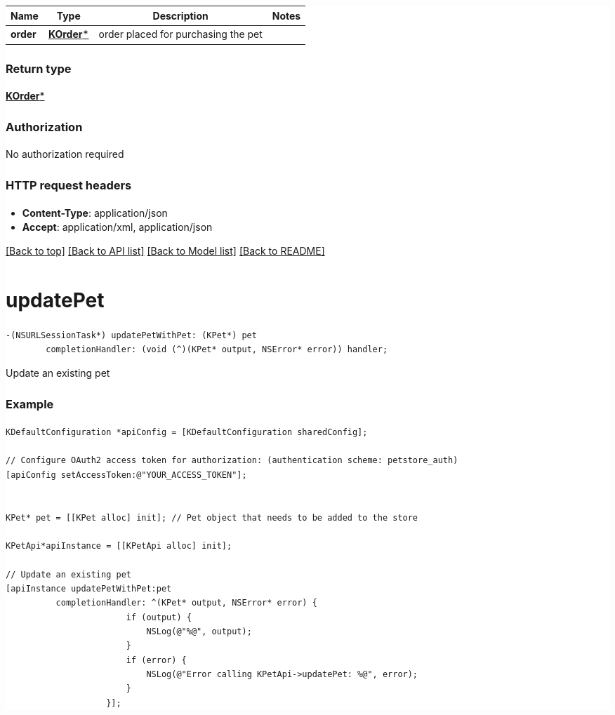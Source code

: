 Name | Type | Description  | Notes
------------- | ------------- | ------------- | -------------
 **order** | [**KOrder***](KOrder.md)| order placed for purchasing the pet | 

### Return type

[**KOrder***](KOrder.md)

### Authorization

No authorization required

### HTTP request headers

 - **Content-Type**: application/json
 - **Accept**: application/xml, application/json

[[Back to top]](#) [[Back to API list]](../README.md#documentation-for-api-endpoints) [[Back to Model list]](../README.md#documentation-for-models) [[Back to README]](../README.md)

# **updatePet**
```objc
-(NSURLSessionTask*) updatePetWithPet: (KPet*) pet
        completionHandler: (void (^)(KPet* output, NSError* error)) handler;
```

Update an existing pet



### Example
```objc
KDefaultConfiguration *apiConfig = [KDefaultConfiguration sharedConfig];

// Configure OAuth2 access token for authorization: (authentication scheme: petstore_auth)
[apiConfig setAccessToken:@"YOUR_ACCESS_TOKEN"];


KPet* pet = [[KPet alloc] init]; // Pet object that needs to be added to the store

KPetApi*apiInstance = [[KPetApi alloc] init];

// Update an existing pet
[apiInstance updatePetWithPet:pet
          completionHandler: ^(KPet* output, NSError* error) {
                        if (output) {
                            NSLog(@"%@", output);
                        }
                        if (error) {
                            NSLog(@"Error calling KPetApi->updatePet: %@", error);
                        }
                    }];
```
